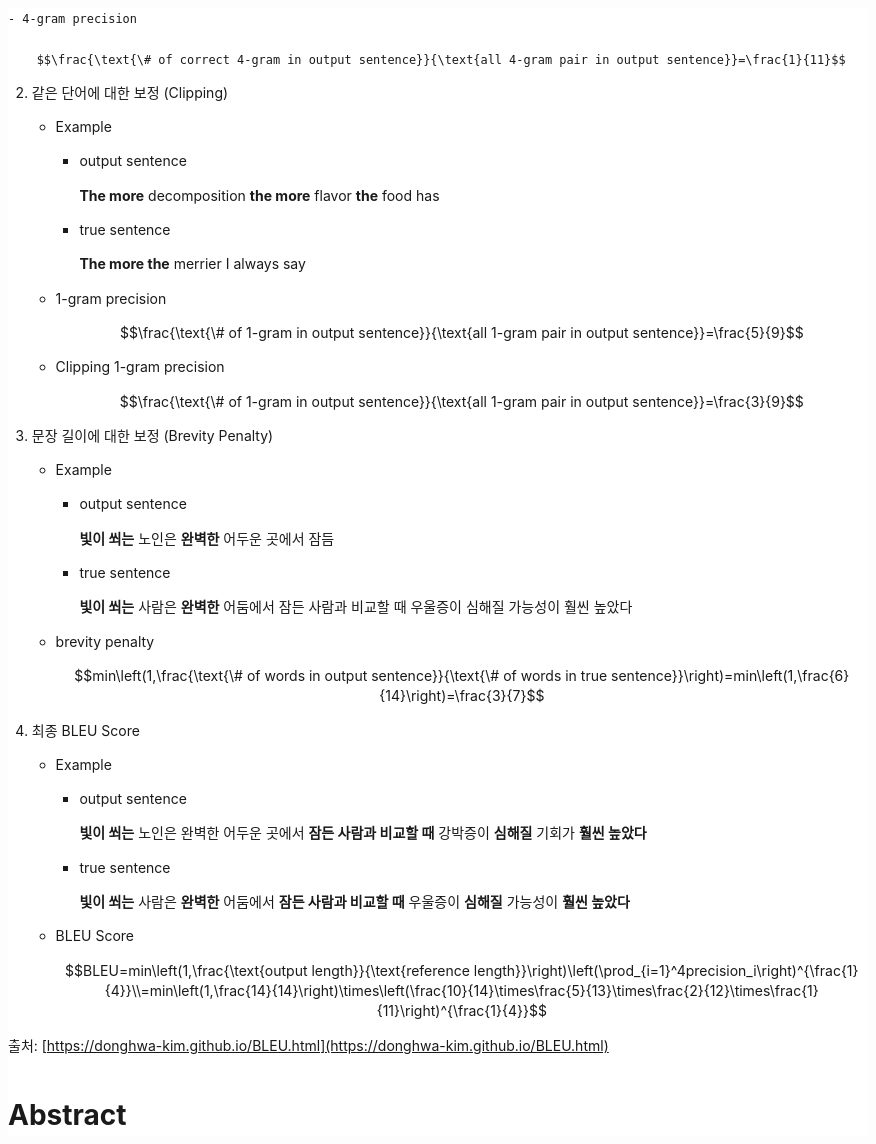     - 4-gram precision

        $$\frac{\text{\# of correct 4-gram in output sentence}}{\text{all 4-gram pair in output sentence}}=\frac{1}{11}$$

2. 같은 단어에 대한 보정 (Clipping)
    - Example
        - output sentence

            **The more** decomposition **the more** flavor **the** food has

        - true sentence

            **The more the** merrier I always say

    - 1-gram precision

        $$\frac{\text{\# of 1-gram in output sentence}}{\text{all 1-gram pair in output sentence}}=\frac{5}{9}$$

    - Clipping 1-gram precision

        $$\frac{\text{\# of 1-gram in output sentence}}{\text{all 1-gram pair in output sentence}}=\frac{3}{9}$$

3. 문장 길이에 대한 보정 (Brevity Penalty)
    - Example
        - output sentence

            **빛이 쐬는** 노인은 **완벽한** 어두운 곳에서 잠듬

        - true sentence

            **빛이 쐬는** 사람은 **완벽한** 어둠에서 잠든 사람과 비교할 때 우울증이 심해질 가능성이 훨씬 높았다

    - brevity penalty

        $$min\left(1,\frac{\text{\# of words in output sentence}}{\text{\# of words in true sentence}}\right)=min\left(1,\frac{6}{14}\right)=\frac{3}{7}$$

4. 최종 BLEU Score
    - Example
        - output sentence

            **빛이 쐬는** 노인은 완벽한 어두운 곳에서 **잠든 사람과 비교할 때** 강박증이 **심해질** 기회가 **훨씬 높았다**

        - true sentence

            **빛이 쐬는** 사람은 **완벽한** 어둠에서 **잠든 사람과 비교할 때** 우울증이 **심해질** 가능성이 **훨씬 높았다**

    - BLEU Score

        $$BLEU=min\left(1,\frac{\text{output length}}{\text{reference length}}\right)\left(\prod_{i=1}^4precision_i\right)^{\frac{1}{4}}\\=min\left(1,\frac{14}{14}\right)\times\left(\frac{10}{14}\times\frac{5}{13}\times\frac{2}{12}\times\frac{1}{11}\right)^{\frac{1}{4}}$$

출처: [https://donghwa-kim.github.io/BLEU.html](https://donghwa-kim.github.io/BLEU.html)

# Abstract
